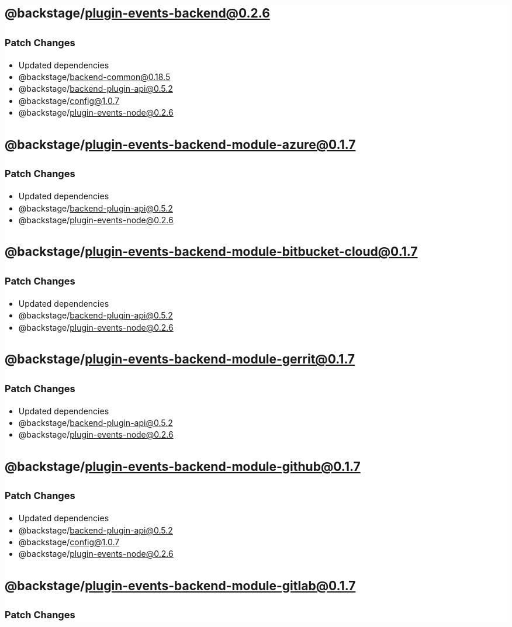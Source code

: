 ## @backstage/plugin-events-backend@0.2.6

### Patch Changes

- Updated dependencies
 - @backstage/backend-common@0.18.5
 - @backstage/backend-plugin-api@0.5.2
 - @backstage/config@1.0.7
 - @backstage/plugin-events-node@0.2.6

## @backstage/plugin-events-backend-module-azure@0.1.7

### Patch Changes

- Updated dependencies
 - @backstage/backend-plugin-api@0.5.2
 - @backstage/plugin-events-node@0.2.6

## @backstage/plugin-events-backend-module-bitbucket-cloud@0.1.7

### Patch Changes

- Updated dependencies
 - @backstage/backend-plugin-api@0.5.2
 - @backstage/plugin-events-node@0.2.6

## @backstage/plugin-events-backend-module-gerrit@0.1.7

### Patch Changes

- Updated dependencies
 - @backstage/backend-plugin-api@0.5.2
 - @backstage/plugin-events-node@0.2.6

## @backstage/plugin-events-backend-module-github@0.1.7

### Patch Changes

- Updated dependencies
 - @backstage/backend-plugin-api@0.5.2
 - @backstage/config@1.0.7
 - @backstage/plugin-events-node@0.2.6

## @backstage/plugin-events-backend-module-gitlab@0.1.7

### Patch Changes
